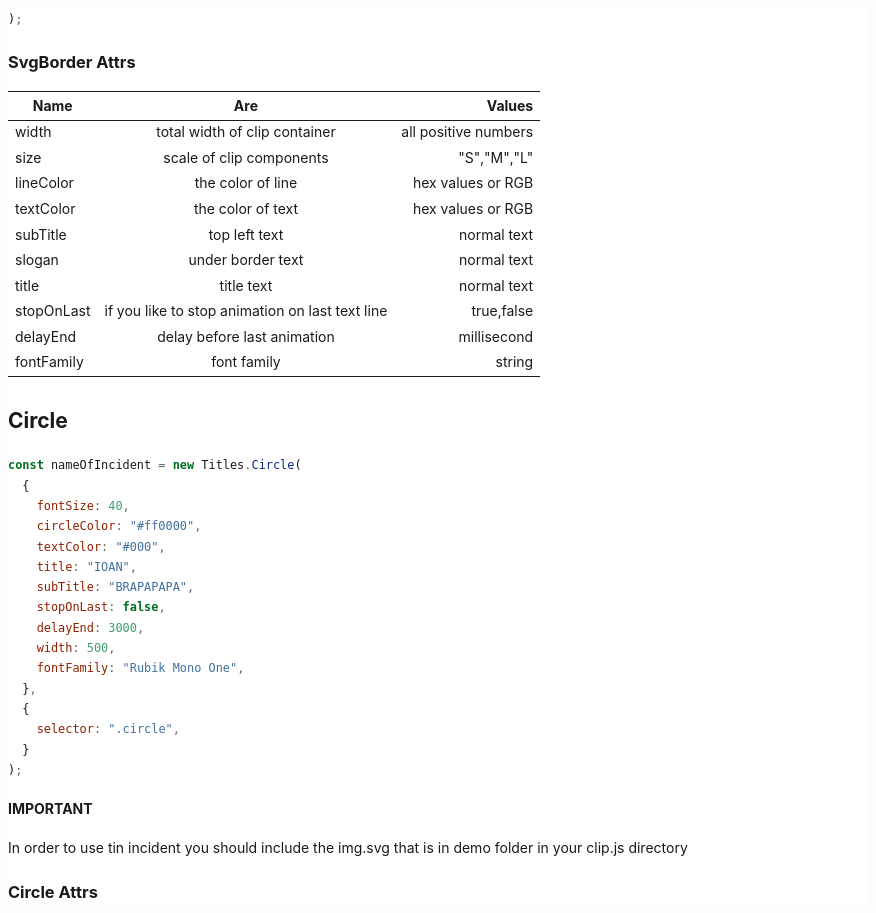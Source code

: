 ```javascript
);
```

### SvgBorder Attrs

| Name       |                       Are                       |               Values |
| ---------- | :---------------------------------------------: | -------------------: |
| width      |          total width of clip container          | all positive numbers |
| size       |            scale of clip components             |          "S","M","L" |
| lineColor  |                the color of line                |    hex values or RGB |
| textColor  |                the color of text                |    hex values or RGB |
| subTitle   |                  top left text                  |          normal text |
| slogan     |                under border text                |          normal text |
| title      |                   title text                    |          normal text |
| stopOnLast | if you like to stop animation on last text line |           true,false |
| delayEnd   |           delay before last animation           |          millisecond |
| fontFamily |                   font family                   |               string |

## Circle

```javascript
const nameOfIncident = new Titles.Circle(
  {
    fontSize: 40,
    circleColor: "#ff0000",
    textColor: "#000",
    title: "IOAN",
    subTitle: "BRAPAPAPA",
    stopOnLast: false,
    delayEnd: 3000,
    width: 500,
    fontFamily: "Rubik Mono One",
  },
  {
    selector: ".circle",
  }
);
```

#### IMPORTANT

In order to use tin incident you should include the img.svg that is in demo folder in your clip.js directory

### Circle Attrs
